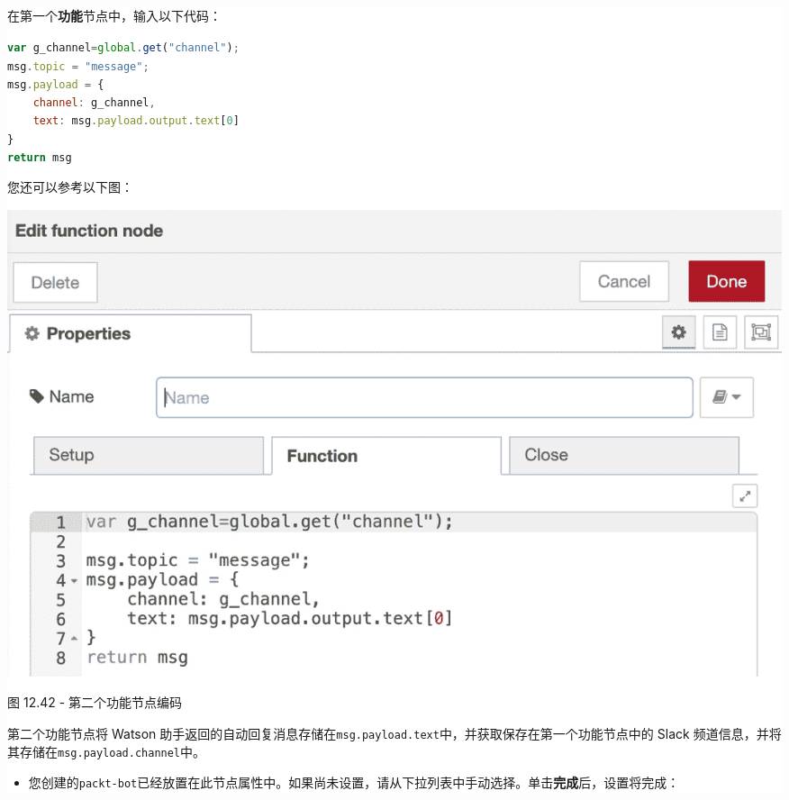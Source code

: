 在第一个**功能**节点中，输入以下代码：

```js
var g_channel=global.get("channel");
msg.topic = "message";
msg.payload = {
    channel: g_channel,
    text: msg.payload.output.text[0]
}
return msg
```

您还可以参考以下图：

![图 12.42 - 第二个功能节点编码](img/Figure_12.42_B16353.jpg)

图 12.42 - 第二个功能节点编码

第二个功能节点将 Watson 助手返回的自动回复消息存储在`msg.payload.text`中，并获取保存在第一个功能节点中的 Slack 频道信息，并将其存储在`msg.payload.channel`中。

+   您创建的`packt-bot`已经放置在此节点属性中。如果尚未设置，请从下拉列表中手动选择。单击**完成**后，设置将完成：
